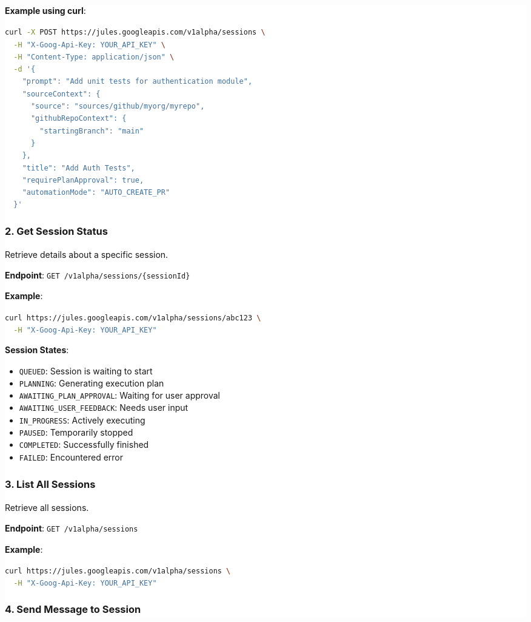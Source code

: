 **Example using curl**:
```bash
curl -X POST https://jules.googleapis.com/v1alpha/sessions \
  -H "X-Goog-Api-Key: YOUR_API_KEY" \
  -H "Content-Type: application/json" \
  -d '{
    "prompt": "Add unit tests for authentication module",
    "sourceContext": {
      "source": "sources/github/myorg/myrepo",
      "githubRepoContext": {
        "startingBranch": "main"
      }
    },
    "title": "Add Auth Tests",
    "requirePlanApproval": true,
    "automationMode": "AUTO_CREATE_PR"
  }'
```

### 2. Get Session Status

Retrieve details about a specific session.

**Endpoint**: `GET /v1alpha/sessions/{sessionId}`

**Example**:
```bash
curl https://jules.googleapis.com/v1alpha/sessions/abc123 \
  -H "X-Goog-Api-Key: YOUR_API_KEY"
```

**Session States**:
- `QUEUED`: Session is waiting to start
- `PLANNING`: Generating execution plan
- `AWAITING_PLAN_APPROVAL`: Waiting for user approval
- `AWAITING_USER_FEEDBACK`: Needs user input
- `IN_PROGRESS`: Actively executing
- `PAUSED`: Temporarily stopped
- `COMPLETED`: Successfully finished
- `FAILED`: Encountered error

### 3. List All Sessions

Retrieve all sessions.

**Endpoint**: `GET /v1alpha/sessions`

**Example**:
```bash
curl https://jules.googleapis.com/v1alpha/sessions \
  -H "X-Goog-Api-Key: YOUR_API_KEY"
```

### 4. Send Message to Session
